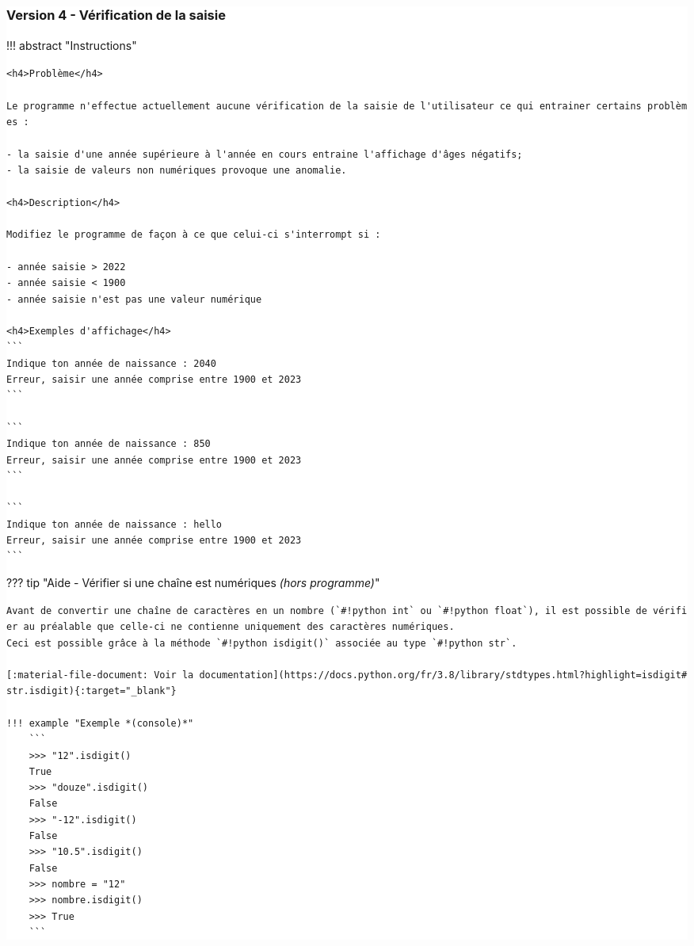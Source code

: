 ### Version 4 - Vérification de la saisie

!!! abstract "Instructions"

    <h4>Problème</h4>

    Le programme n'effectue actuellement aucune vérification de la saisie de l'utilisateur ce qui entrainer certains problèmes :
    
    - la saisie d'une année supérieure à l'année en cours entraine l'affichage d'âges négatifs;
    - la saisie de valeurs non numériques provoque une anomalie.

    <h4>Description</h4>
    
    Modifiez le programme de façon à ce que celui-ci s'interrompt si :
    
    - année saisie > 2022
    - année saisie < 1900
    - année saisie n'est pas une valeur numérique

    <h4>Exemples d'affichage</h4>
    ```
    Indique ton année de naissance : 2040
    Erreur, saisir une année comprise entre 1900 et 2023
    ```
    
    ```
    Indique ton année de naissance : 850
    Erreur, saisir une année comprise entre 1900 et 2023
    ```
    
    ```
    Indique ton année de naissance : hello
    Erreur, saisir une année comprise entre 1900 et 2023
    ```

??? tip "Aide - Vérifier si une chaîne est numériques *(hors programme)*"

    Avant de convertir une chaîne de caractères en un nombre (`#!python int` ou `#!python float`), il est possible de vérifier au préalable que celle-ci ne contienne uniquement des caractères numériques.
    Ceci est possible grâce à la méthode `#!python isdigit()` associée au type `#!python str`.

    [:material-file-document: Voir la documentation](https://docs.python.org/fr/3.8/library/stdtypes.html?highlight=isdigit#str.isdigit){:target="_blank"}

    !!! example "Exemple *(console)*"
        ```
        >>> "12".isdigit()
        True
        >>> "douze".isdigit()
        False
        >>> "-12".isdigit()
        False
        >>> "10.5".isdigit()
        False
        >>> nombre = "12"
        >>> nombre.isdigit()
        >>> True
        ```
